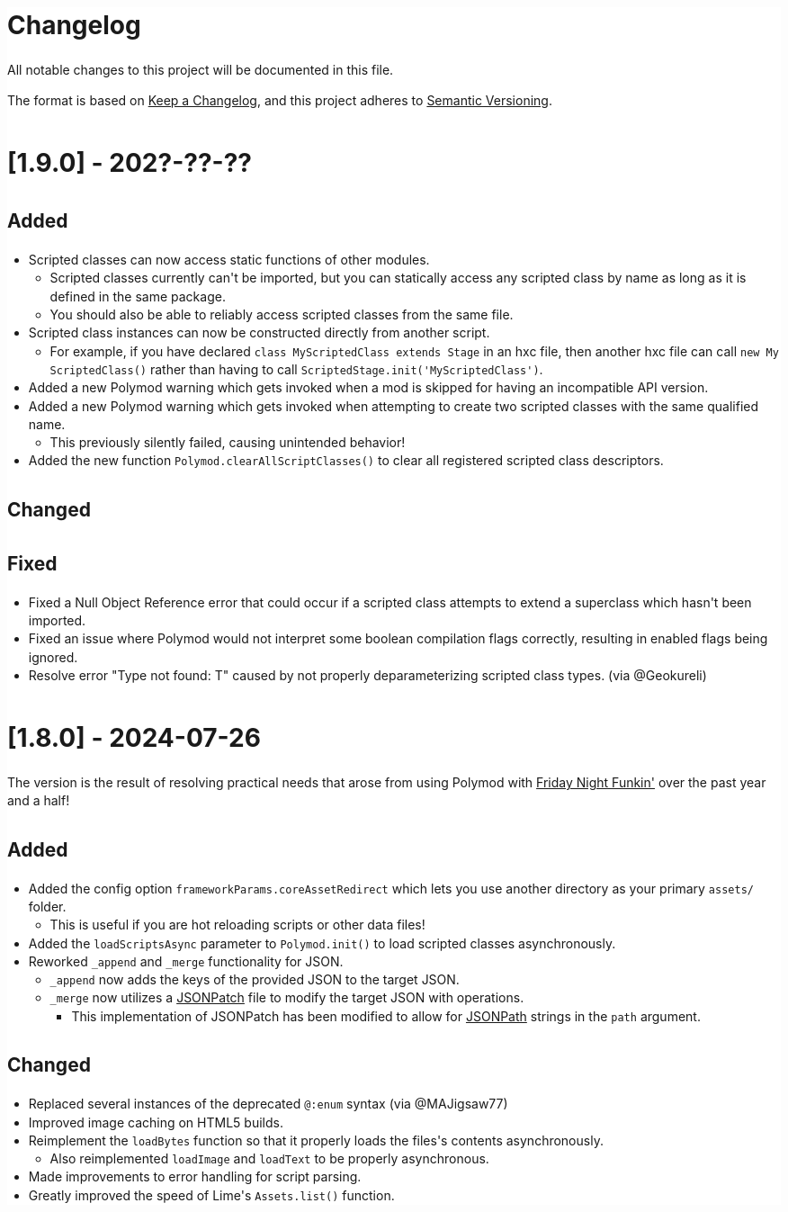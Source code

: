 # Changelog
All notable changes to this project will be documented in this file.

The format is based on [Keep a Changelog](https://keepachangelog.com/en/1.0.0/), and this project adheres to [Semantic Versioning](https://semver.org/spec/v2.0.0.html).

# [1.9.0] - 202?-??-??
## Added
- Scripted classes can now access static functions of other modules.
  - Scripted classes currently can't be imported, but you can statically access any scripted class by name as long as it is defined in the same package.
  - You should also be able to reliably access scripted classes from the same file.
- Scripted class instances can now be constructed directly from another script.
  - For example, if you have declared `class MyScriptedClass extends Stage` in an hxc file, then another hxc file can call `new MyScriptedClass()` rather than having to call `ScriptedStage.init('MyScriptedClass')`.
- Added a new Polymod warning which gets invoked when a mod is skipped for having an incompatible API version.
- Added a new Polymod warning which gets invoked when attempting to create two scripted classes with the same qualified name.
  - This previously silently failed, causing unintended behavior!
- Added the new function `Polymod.clearAllScriptClasses()` to clear all registered scripted class descriptors.
## Changed
## Fixed
- Fixed a Null Object Reference error that could occur if a scripted class attempts to extend a superclass which hasn't been imported.
- Fixed an issue where Polymod would not interpret some boolean compilation flags correctly, resulting in enabled flags being ignored.
- Resolve error "Type not found: T" caused by not properly deparameterizing scripted class types. (via @Geokureli)

# [1.8.0] - 2024-07-26
The version is the result of resolving practical needs that arose from using Polymod with [Friday Night Funkin'](https://github.com/FunkinCrew/Funkin) over the past year and a half!
## Added
- Added the config option `frameworkParams.coreAssetRedirect` which lets you use another directory as your primary `assets/` folder.
  - This is useful if you are hot reloading scripts or other data files!
- Added the `loadScriptsAsync` parameter to `Polymod.init()` to load scripted classes asynchronously.
- Reworked `_append` and `_merge` functionality for JSON. 
  - `_append` now adds the keys of the provided JSON to the target JSON.
  - `_merge` now utilizes a [JSONPatch](https://jsonpatch.com/) file to modify the target JSON with operations.
    - This implementation of JSONPatch has been modified to allow for [JSONPath](https://goessner.net/articles/JsonPath/) strings in the `path` argument.
## Changed
- Replaced several instances of the deprecated `@:enum` syntax (via @MAJigsaw77)
- Improved image caching on HTML5 builds.
- Reimplement the `loadBytes` function so that it properly loads the files's contents asynchronously.
  - Also reimplemented `loadImage` and `loadText` to be properly asynchronous.
- Made improvements to error handling for script parsing.
- Greatly improved the speed of Lime's `Assets.list()` function.